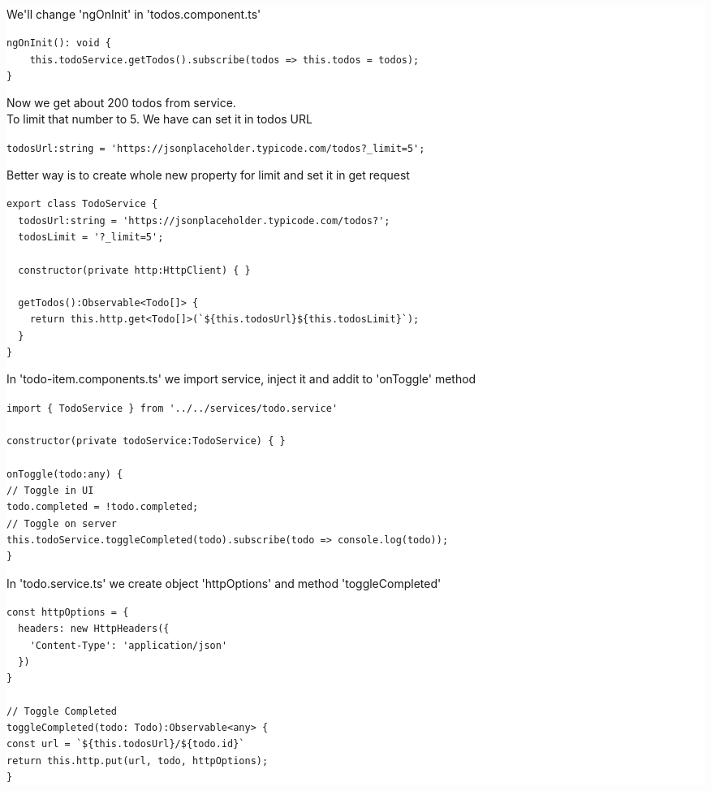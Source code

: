 We'll change 'ngOnInit' in 'todos.component.ts'
```
ngOnInit(): void {
    this.todoService.getTodos().subscribe(todos => this.todos = todos);
}
```

Now we get about 200 todos from service.\
To limit that number to 5. We have can set it in todos URL
```
todosUrl:string = 'https://jsonplaceholder.typicode.com/todos?_limit=5';
```

Better way is to create whole new property for limit and set it in get request
```
export class TodoService {
  todosUrl:string = 'https://jsonplaceholder.typicode.com/todos?';
  todosLimit = '?_limit=5';

  constructor(private http:HttpClient) { }

  getTodos():Observable<Todo[]> {
    return this.http.get<Todo[]>(`${this.todosUrl}${this.todosLimit}`);
  }
}
```

In 'todo-item.components.ts' we import service, inject it and addit to 'onToggle' method
```
import { TodoService } from '../../services/todo.service'

constructor(private todoService:TodoService) { }

onToggle(todo:any) {
// Toggle in UI
todo.completed = !todo.completed;
// Toggle on server
this.todoService.toggleCompleted(todo).subscribe(todo => console.log(todo));
}
```

In 'todo.service.ts' we create object 'httpOptions' and method 'toggleCompleted'
```
const httpOptions = {
  headers: new HttpHeaders({
    'Content-Type': 'application/json'
  })
}

// Toggle Completed
toggleCompleted(todo: Todo):Observable<any> {
const url = `${this.todosUrl}/${todo.id}`
return this.http.put(url, todo, httpOptions);
}
```

